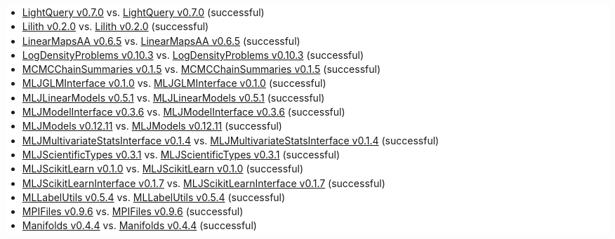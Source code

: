 - [LightQuery v0.7.0](https://s3.amazonaws.com/julialang-reports/nanosoldier/pkgeval/by_hash/c3bb6df_vs_788b2c7/LightQuery.1.6.0-DEV-a896693d33.log) vs. [LightQuery v0.7.0](https://s3.amazonaws.com/julialang-reports/nanosoldier/pkgeval/by_hash/c3bb6df_vs_788b2c7/LightQuery.1.5.3-788b2c77c1.log) (successful)
- [Lilith v0.2.0](https://s3.amazonaws.com/julialang-reports/nanosoldier/pkgeval/by_hash/c3bb6df_vs_788b2c7/Lilith.1.6.0-DEV-a896693d33.log) vs. [Lilith v0.2.0](https://s3.amazonaws.com/julialang-reports/nanosoldier/pkgeval/by_hash/c3bb6df_vs_788b2c7/Lilith.1.5.3-788b2c77c1.log) (successful)
- [LinearMapsAA v0.6.5](https://s3.amazonaws.com/julialang-reports/nanosoldier/pkgeval/by_hash/c3bb6df_vs_788b2c7/LinearMapsAA.1.6.0-DEV-a896693d33.log) vs. [LinearMapsAA v0.6.5](https://s3.amazonaws.com/julialang-reports/nanosoldier/pkgeval/by_hash/c3bb6df_vs_788b2c7/LinearMapsAA.1.5.3-788b2c77c1.log) (successful)
- [LogDensityProblems v0.10.3](https://s3.amazonaws.com/julialang-reports/nanosoldier/pkgeval/by_hash/c3bb6df_vs_788b2c7/LogDensityProblems.1.6.0-DEV-a896693d33.log) vs. [LogDensityProblems v0.10.3](https://s3.amazonaws.com/julialang-reports/nanosoldier/pkgeval/by_hash/c3bb6df_vs_788b2c7/LogDensityProblems.1.5.3-788b2c77c1.log) (successful)
- [MCMCChainSummaries v0.1.5](https://s3.amazonaws.com/julialang-reports/nanosoldier/pkgeval/by_hash/c3bb6df_vs_788b2c7/MCMCChainSummaries.1.6.0-DEV-a896693d33.log) vs. [MCMCChainSummaries v0.1.5](https://s3.amazonaws.com/julialang-reports/nanosoldier/pkgeval/by_hash/c3bb6df_vs_788b2c7/MCMCChainSummaries.1.5.3-788b2c77c1.log) (successful)
- [MLJGLMInterface v0.1.0](https://s3.amazonaws.com/julialang-reports/nanosoldier/pkgeval/by_hash/c3bb6df_vs_788b2c7/MLJGLMInterface.1.6.0-DEV-a896693d33.log) vs. [MLJGLMInterface v0.1.0](https://s3.amazonaws.com/julialang-reports/nanosoldier/pkgeval/by_hash/c3bb6df_vs_788b2c7/MLJGLMInterface.1.5.3-788b2c77c1.log) (successful)
- [MLJLinearModels v0.5.1](https://s3.amazonaws.com/julialang-reports/nanosoldier/pkgeval/by_hash/c3bb6df_vs_788b2c7/MLJLinearModels.1.6.0-DEV-a896693d33.log) vs. [MLJLinearModels v0.5.1](https://s3.amazonaws.com/julialang-reports/nanosoldier/pkgeval/by_hash/c3bb6df_vs_788b2c7/MLJLinearModels.1.5.3-788b2c77c1.log) (successful)
- [MLJModelInterface v0.3.6](https://s3.amazonaws.com/julialang-reports/nanosoldier/pkgeval/by_hash/c3bb6df_vs_788b2c7/MLJModelInterface.1.6.0-DEV-a896693d33.log) vs. [MLJModelInterface v0.3.6](https://s3.amazonaws.com/julialang-reports/nanosoldier/pkgeval/by_hash/c3bb6df_vs_788b2c7/MLJModelInterface.1.5.3-788b2c77c1.log) (successful)
- [MLJModels v0.12.11](https://s3.amazonaws.com/julialang-reports/nanosoldier/pkgeval/by_hash/c3bb6df_vs_788b2c7/MLJModels.1.6.0-DEV-a896693d33.log) vs. [MLJModels v0.12.11](https://s3.amazonaws.com/julialang-reports/nanosoldier/pkgeval/by_hash/c3bb6df_vs_788b2c7/MLJModels.1.5.3-788b2c77c1.log) (successful)
- [MLJMultivariateStatsInterface v0.1.4](https://s3.amazonaws.com/julialang-reports/nanosoldier/pkgeval/by_hash/c3bb6df_vs_788b2c7/MLJMultivariateStatsInterface.1.6.0-DEV-a896693d33.log) vs. [MLJMultivariateStatsInterface v0.1.4](https://s3.amazonaws.com/julialang-reports/nanosoldier/pkgeval/by_hash/c3bb6df_vs_788b2c7/MLJMultivariateStatsInterface.1.5.3-788b2c77c1.log) (successful)
- [MLJScientificTypes v0.3.1](https://s3.amazonaws.com/julialang-reports/nanosoldier/pkgeval/by_hash/c3bb6df_vs_788b2c7/MLJScientificTypes.1.6.0-DEV-a896693d33.log) vs. [MLJScientificTypes v0.3.1](https://s3.amazonaws.com/julialang-reports/nanosoldier/pkgeval/by_hash/c3bb6df_vs_788b2c7/MLJScientificTypes.1.5.3-788b2c77c1.log) (successful)
- [MLJScikitLearn v0.1.0](https://s3.amazonaws.com/julialang-reports/nanosoldier/pkgeval/by_hash/c3bb6df_vs_788b2c7/MLJScikitLearn.1.6.0-DEV-a896693d33.log) vs. [MLJScikitLearn v0.1.0](https://s3.amazonaws.com/julialang-reports/nanosoldier/pkgeval/by_hash/c3bb6df_vs_788b2c7/MLJScikitLearn.1.5.3-788b2c77c1.log) (successful)
- [MLJScikitLearnInterface v0.1.7](https://s3.amazonaws.com/julialang-reports/nanosoldier/pkgeval/by_hash/c3bb6df_vs_788b2c7/MLJScikitLearnInterface.1.6.0-DEV-a896693d33.log) vs. [MLJScikitLearnInterface v0.1.7](https://s3.amazonaws.com/julialang-reports/nanosoldier/pkgeval/by_hash/c3bb6df_vs_788b2c7/MLJScikitLearnInterface.1.5.3-788b2c77c1.log) (successful)
- [MLLabelUtils v0.5.4](https://s3.amazonaws.com/julialang-reports/nanosoldier/pkgeval/by_hash/c3bb6df_vs_788b2c7/MLLabelUtils.1.6.0-DEV-a896693d33.log) vs. [MLLabelUtils v0.5.4](https://s3.amazonaws.com/julialang-reports/nanosoldier/pkgeval/by_hash/c3bb6df_vs_788b2c7/MLLabelUtils.1.5.3-788b2c77c1.log) (successful)
- [MPIFiles v0.9.6](https://s3.amazonaws.com/julialang-reports/nanosoldier/pkgeval/by_hash/c3bb6df_vs_788b2c7/MPIFiles.1.6.0-DEV-a896693d33.log) vs. [MPIFiles v0.9.6](https://s3.amazonaws.com/julialang-reports/nanosoldier/pkgeval/by_hash/c3bb6df_vs_788b2c7/MPIFiles.1.5.3-788b2c77c1.log) (successful)
- [Manifolds v0.4.4](https://s3.amazonaws.com/julialang-reports/nanosoldier/pkgeval/by_hash/c3bb6df_vs_788b2c7/Manifolds.1.6.0-DEV-a896693d33.log) vs. [Manifolds v0.4.4](https://s3.amazonaws.com/julialang-reports/nanosoldier/pkgeval/by_hash/c3bb6df_vs_788b2c7/Manifolds.1.5.3-788b2c77c1.log) (successful)